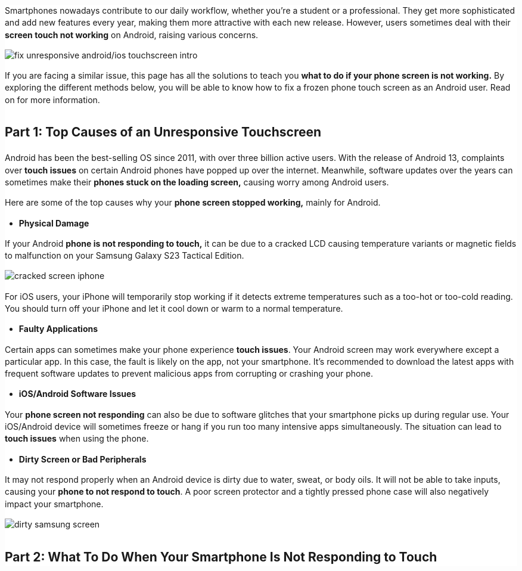 Smartphones nowadays contribute to our daily workflow, whether you’re a student or a professional. They get more sophisticated and add new features every year, making them more attractive with each new release. However, users sometimes deal with their **screen touch not working** on Android, raising various concerns.

![fix unresponsive android/ios touchscreen intro](https://images.wondershare.com/drfone/article/2023/04/how-to-fix-unresponsive-phone-touchscreen-01.jpg)

If you are facing a similar issue, this page has all the solutions to teach you **what to do if your phone screen is not working.** By exploring the different methods below, you will be able to know how to fix a frozen phone touch screen as an Android user. Read on for more information.

## Part 1: Top Causes of an Unresponsive Touchscreen

Android has been the best-selling OS since 2011, with over three billion active users. With the release of Android 13, complaints over **touch issues** on certain Android phones have popped up over the internet. Meanwhile, software updates over the years can sometimes make their **phones stuck on the loading screen,** causing worry among Android users.

Here are some of the top causes why your **phone screen stopped working,** mainly for Android.

- **Physical Damage**

If your Android **phone is not responding to touch,** it can be due to a cracked LCD causing temperature variants or magnetic fields to malfunction on your Samsung Galaxy S23 Tactical Edition.

![cracked screen iphone](https://images.wondershare.com/drfone/article/2023/04/how-to-fix-unresponsive-phone-touchscreen-02.jpg)

For iOS users, your iPhone will temporarily stop working if it detects extreme temperatures such as a too-hot or too-cold reading. You should turn off your iPhone and let it cool down or warm to a normal temperature.

- **Faulty Applications**

Certain apps can sometimes make your phone experience **touch issues**. Your Android screen may work everywhere except a particular app. In this case, the fault is likely on the app, not your smartphone. It’s recommended to download the latest apps with frequent software updates to prevent malicious apps from corrupting or crashing your phone.

- **iOS/Android Software Issues**

Your **phone screen not responding** can also be due to software glitches that your smartphone picks up during regular use. Your iOS/Android device will sometimes freeze or hang if you run too many intensive apps simultaneously. The situation can lead to **touch issues** when using the phone.

- **Dirty Screen or Bad Peripherals**

It may not respond properly when an Android device is dirty due to water, sweat, or body oils. It will not be able to take inputs, causing your **phone to not respond to touch**. A poor screen protector and a tightly pressed phone case will also negatively impact your smartphone.

![dirty samsung screen](https://images.wondershare.com/drfone/article/2023/04/how-to-fix-unresponsive-phone-touchscreen-03.jpg)

## Part 2: What To Do When Your Smartphone Is Not Responding to Touch
